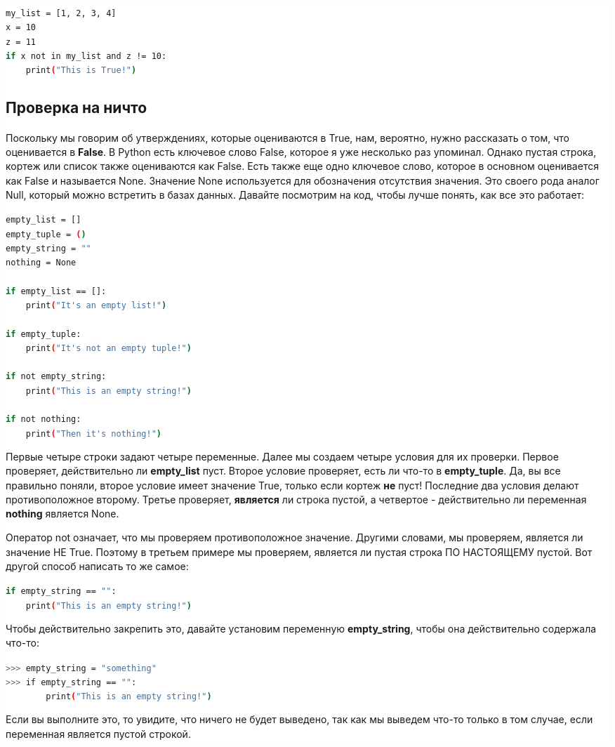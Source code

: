 ```sh
my_list = [1, 2, 3, 4]
x = 10
z = 11
if x not in my_list and z != 10:
    print("This is True!")
```
## Проверка на ничто

Поскольку мы говорим об утверждениях, которые оцениваются в True, нам, вероятно, нужно рассказать о том, что оценивается в **False**. В Python есть ключевое слово False, которое я уже несколько раз упоминал. Однако пустая строка, кортеж или список также оцениваются как False. Есть также еще одно ключевое слово, которое в основном оценивается как False и называется None. Значение None используется для обозначения отсутствия значения. Это своего рода аналог Null, который можно встретить в базах данных. Давайте посмотрим на код, чтобы лучше понять, как все это работает:

```sh
empty_list = []
empty_tuple = ()
empty_string = ""
nothing = None

if empty_list == []:
    print("It's an empty list!")

if empty_tuple:
    print("It's not an empty tuple!")

if not empty_string:
    print("This is an empty string!")

if not nothing:
    print("Then it's nothing!")
```
Первые четыре строки задают четыре переменные. Далее мы создаем четыре условия для их проверки. Первое проверяет, действительно ли **empty_list** пуст. Второе условие проверяет, есть ли что-то в **empty_tuple**. Да, вы все правильно поняли, второе условие имеет значение True, только если кортеж **не** пуст! Последние два условия делают противоположное второму. Третье проверяет, **является** ли строка пустой, а четвертое - действительно ли переменная **nothing** является None.

Оператор not означает, что мы проверяем противоположное значение. Другими словами, мы проверяем, является ли значение НЕ True. Поэтому в третьем примере мы проверяем, является ли пустая строка ПО НАСТОЯЩЕМУ пустой. Вот другой способ написать то же самое:

```sh
if empty_string == "":
    print("This is an empty string!")
```
Чтобы действительно закрепить это, давайте установим переменную **empty_string**, чтобы она действительно содержала что-то:

```sh
>>> empty_string = "something"
>>> if empty_string == "":
        print("This is an empty string!")
```
Если вы выполните это, то увидите, что ничего не будет выведено, так как мы выведем что-то только в том случае, если переменная является пустой строкой.
